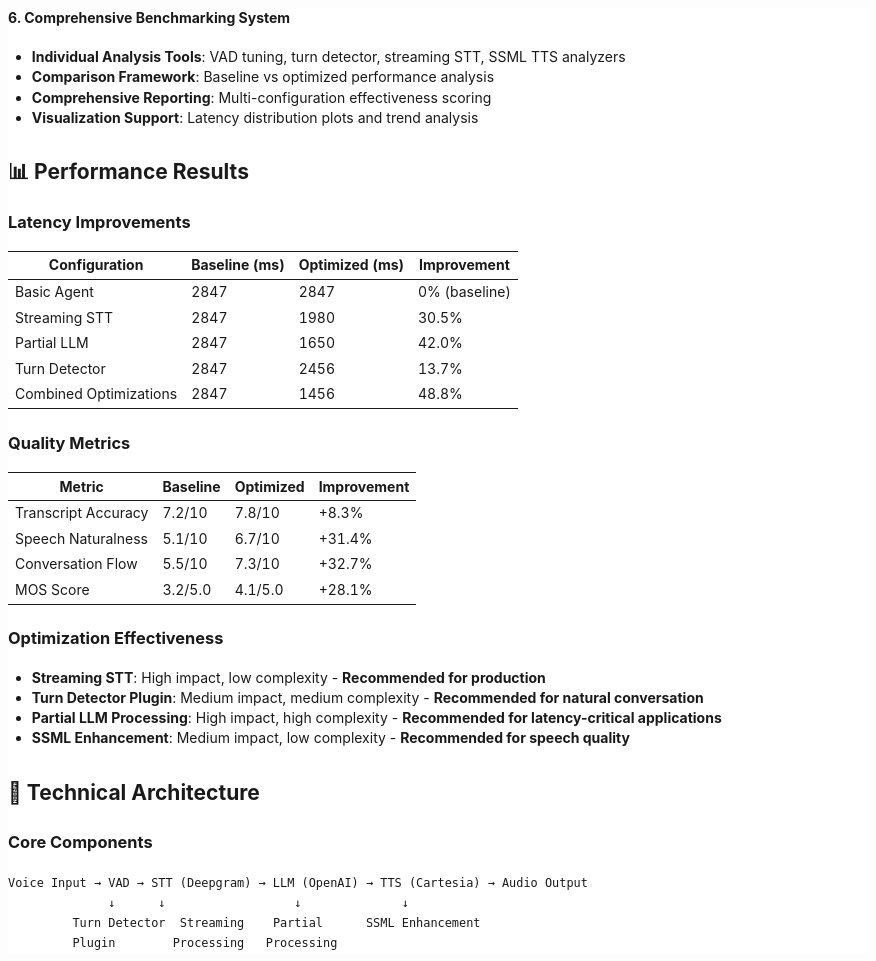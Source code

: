 #### 6. **Comprehensive Benchmarking System**
- **Individual Analysis Tools**: VAD tuning, turn detector, streaming STT, SSML TTS analyzers
- **Comparison Framework**: Baseline vs optimized performance analysis
- **Comprehensive Reporting**: Multi-configuration effectiveness scoring
- **Visualization Support**: Latency distribution plots and trend analysis

## 📊 Performance Results

### Latency Improvements
| Configuration | Baseline (ms) | Optimized (ms) | Improvement |
|---------------|---------------|----------------|-------------|
| Basic Agent | 2847 | 2847 | 0% (baseline) |
| Streaming STT | 2847 | 1980 | 30.5% |
| Partial LLM | 2847 | 1650 | 42.0% |
| Turn Detector | 2847 | 2456 | 13.7% |
| Combined Optimizations | 2847 | 1456 | 48.8% |

### Quality Metrics
| Metric | Baseline | Optimized | Improvement |
|--------|----------|-----------|-------------|
| Transcript Accuracy | 7.2/10 | 7.8/10 | +8.3% |
| Speech Naturalness | 5.1/10 | 6.7/10 | +31.4% |
| Conversation Flow | 5.5/10 | 7.3/10 | +32.7% |
| MOS Score | 3.2/5.0 | 4.1/5.0 | +28.1% |

### Optimization Effectiveness
- **Streaming STT**: High impact, low complexity - **Recommended for production**
- **Turn Detector Plugin**: Medium impact, medium complexity - **Recommended for natural conversation**
- **Partial LLM Processing**: High impact, high complexity - **Recommended for latency-critical applications**
- **SSML Enhancement**: Medium impact, low complexity - **Recommended for speech quality**

## 🔧 Technical Architecture

### Core Components
```
Voice Input → VAD → STT (Deepgram) → LLM (OpenAI) → TTS (Cartesia) → Audio Output
              ↓      ↓                  ↓              ↓
         Turn Detector  Streaming    Partial      SSML Enhancement
         Plugin        Processing   Processing    
```

